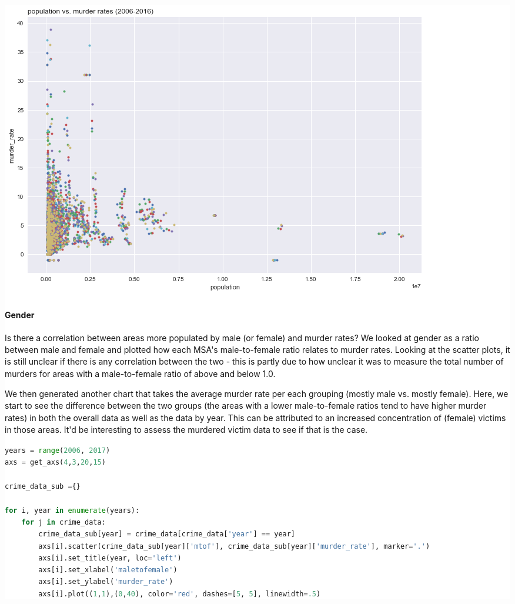 

![png](EDA_files/EDA_10_0.png)


#### Gender

Is there a correlation between areas more populated by male (or female) and murder rates? We looked at gender as a ratio between male and female and plotted how each MSA's male-to-female ratio relates to murder rates. Looking at the scatter plots, it is still unclear if there is any correlation between the two - this is partly due to how unclear it was to measure the total number of murders for areas with a male-to-female ratio of above and below 1.0. 

We then generated another chart that takes the average murder rate per each grouping (mostly male vs. mostly female). Here, we start to see the difference between the two groups (the areas with a lower male-to-female ratios tend to have higher murder rates) in both the overall data as well as the data by year. This can be attributed to an increased concentration of (female) victims in those areas. It'd be interesting to assess the murdered victim data to see if that is the case.



```python
years = range(2006, 2017)
axs = get_axs(4,3,20,15)

crime_data_sub ={}

for i, year in enumerate(years):
    for j in crime_data:
        crime_data_sub[year] = crime_data[crime_data['year'] == year]      
        axs[i].scatter(crime_data_sub[year]['mtof'], crime_data_sub[year]['murder_rate'], marker='.') 
        axs[i].set_title(year, loc='left')
        axs[i].set_xlabel('maletofemale')
        axs[i].set_ylabel('murder_rate')
        axs[i].plot((1,1),(0,40), color='red', dashes=[5, 5], linewidth=.5)

```
